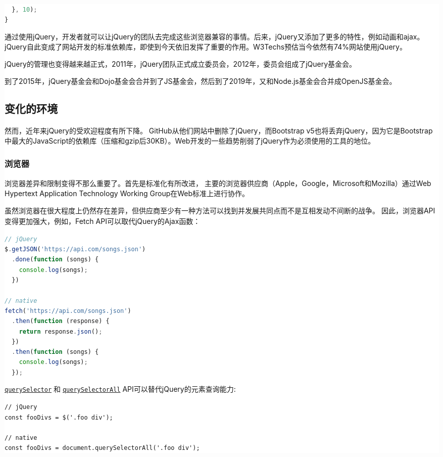 ```js
  }, 10);
}
```



通过使用jQuery，开发者就可以让jQuery的团队去完成这些浏览器兼容的事情。后来，jQuery又添加了更多的特性，例如动画和ajax。jQuery自此变成了网站开发的标准依赖库，即使到今天依旧发挥了重要的作用。W3Techs预估当今依然有74%网站使用jQuery。

jQuery的管理也变得越来越正式，2011年，jQuery团队正式成立委员会，2012年，委员会组成了jQuery基金会。

到了2015年，jQuery基金会和Dojo基金会合并到了JS基金会，然后到了2019年，又和Node.js基金会合并成OpenJS基金会。

## 变化的环境

然而，近年来jQuery的受欢迎程度有所下降。 GitHub从他们网站中删除了jQuery，而Bootstrap v5也将丢弃jQuery，因为它是Bootstrap中最大的JavaScript的依赖库（压缩和gzip后30KB）。Web开发的一些趋势削弱了jQuery作为必须使用的工具的地位。

### 浏览器

浏览器差异和限制变得不那么重要了。首先是标准化有所改进， 主要的浏览器供应商（Apple，Google，Microsoft和Mozilla）通过Web Hypertext Application Technology Working Group在Web标准上进行协作。

虽然浏览器在很大程度上仍然存在差异，但供应商至少有一种方法可以找到并发展共同点而不是互相发动不间断的战争。 因此，浏览器API变得更加强大，例如，Fetch API可以取代jQuery的Ajax函数：

```js
// jQuery
$.getJSON('https://api.com/songs.json')
  .done(function (songs) {
    console.log(songs);
  })

// native
fetch('https://api.com/songs.json')
  .then(function (response) {
    return response.json();
  })
  .then(function (songs) {
    console.log(songs);
  });
```



[`querySelector`](https://developer.mozilla.org/en-US/docs/Web/API/Document/querySelector) 和 [`querySelectorAll`](https://developer.mozilla.org/en-US/docs/Web/API/Document/querySelectorAll) API可以替代jQuery的元素查询能力:

```
// jQuery
const fooDivs = $('.foo div');

// native
const fooDivs = document.querySelectorAll('.foo div');

```
